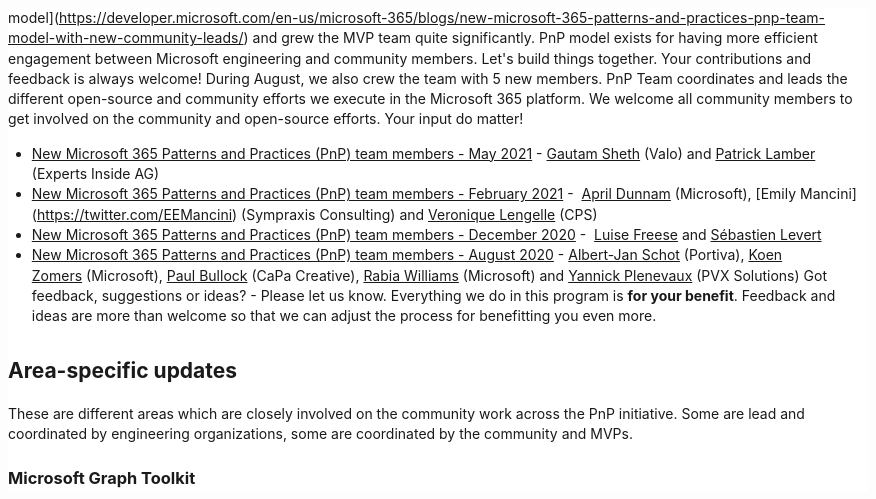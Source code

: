 model](https://developer.microsoft.com/en-us/microsoft-365/blogs/new-microsoft-365-patterns-and-practices-pnp-team-model-with-new-community-leads/)
and grew the MVP team quite significantly. PnP model exists for having
more efficient engagement between Microsoft engineering and community
members. Let\'s build things together. Your contributions and feedback
is always welcome! During August, we also crew the team with 5 new
members. PnP Team coordinates and leads the different open-source and
community efforts we execute in the Microsoft 365 platform.
We welcome all community members to get involved on the community and
open-source efforts. Your input do matter!
-   [New Microsoft 365 Patterns and Practices (PnP) team members - May
    2021](https://techcommunity.microsoft.com/t5/microsoft-365-pnp-blog/new-microsoft-365-patterns-and-practices-pnp-team-members-may/ba-p/2332415) - [Gautam
    Sheth](https://twitter.com/gautamdsheth) (Valo) and [Patrick
    Lamber](https://github.com/plamber) (Experts Inside AG)
-   [New Microsoft 365 Patterns and Practices (PnP) team members -
    February
    2021](https://developer.microsoft.com/en-us/microsoft-365/blogs/new-microsoft-365-patterns-and-practices-pnp-team-members-february-2021/) -  [April
    Dunnam](https://www.twitter.com/aprildunnam "https://www.twitter.com/aprildunnam") (Microsoft), [Emily
    Mancini](https://twitter.com/EEMancini) (Sympraxis Consulting)
    and [Veronique Lengelle](https://twitter.com/veronicageek) (CPS)
-   [New Microsoft 365 Patterns and Practices (PnP) team members -
    December
    2020](https://developer.microsoft.com/en-us/microsoft-365/blogs/new-microsoft-365-patterns-and-practices-pnp-team-members-2/) -  [Luise
    Freese](https://twitter.com/LuiseFreese) and [Sébastien
    Levert](https://twitter.com/sebastienlevert/) 
-   [New Microsoft 365 Patterns and Practices (PnP) team members -
    August
    2020](https://developer.microsoft.com/en-us/microsoft-365/blogs/new-microsoft-365-patterns-and-practices-pnp-team-members/) - [Albert-Jan
    Schot](https://twitter.com/appieschot) (Portiva), [Koen
    Zomers](https://twitter.com/koenzomers) (Microsoft), [Paul
    Bullock](https://twitter.com/pkbullock) (CaPa Creative), [Rabia
    Williams](https://twitter.com/williamsrabia) (Microsoft)
    and [Yannick Plenevaux](https://twitter.com/yp_code) (PVX Solutions)
Got feedback, suggestions or ideas? - Please let us know. Everything we
do in this program is **for your benefit**. Feedback and ideas are more
than welcome so that we can adjust the process for benefitting you even
more.
## Area-specific updates 

These are different areas which are closely involved on the community
work across the PnP initiative. Some are lead and coordinated by
engineering organizations, some are coordinated by the community and
MVPs.
### Microsoft Graph Toolkit 
